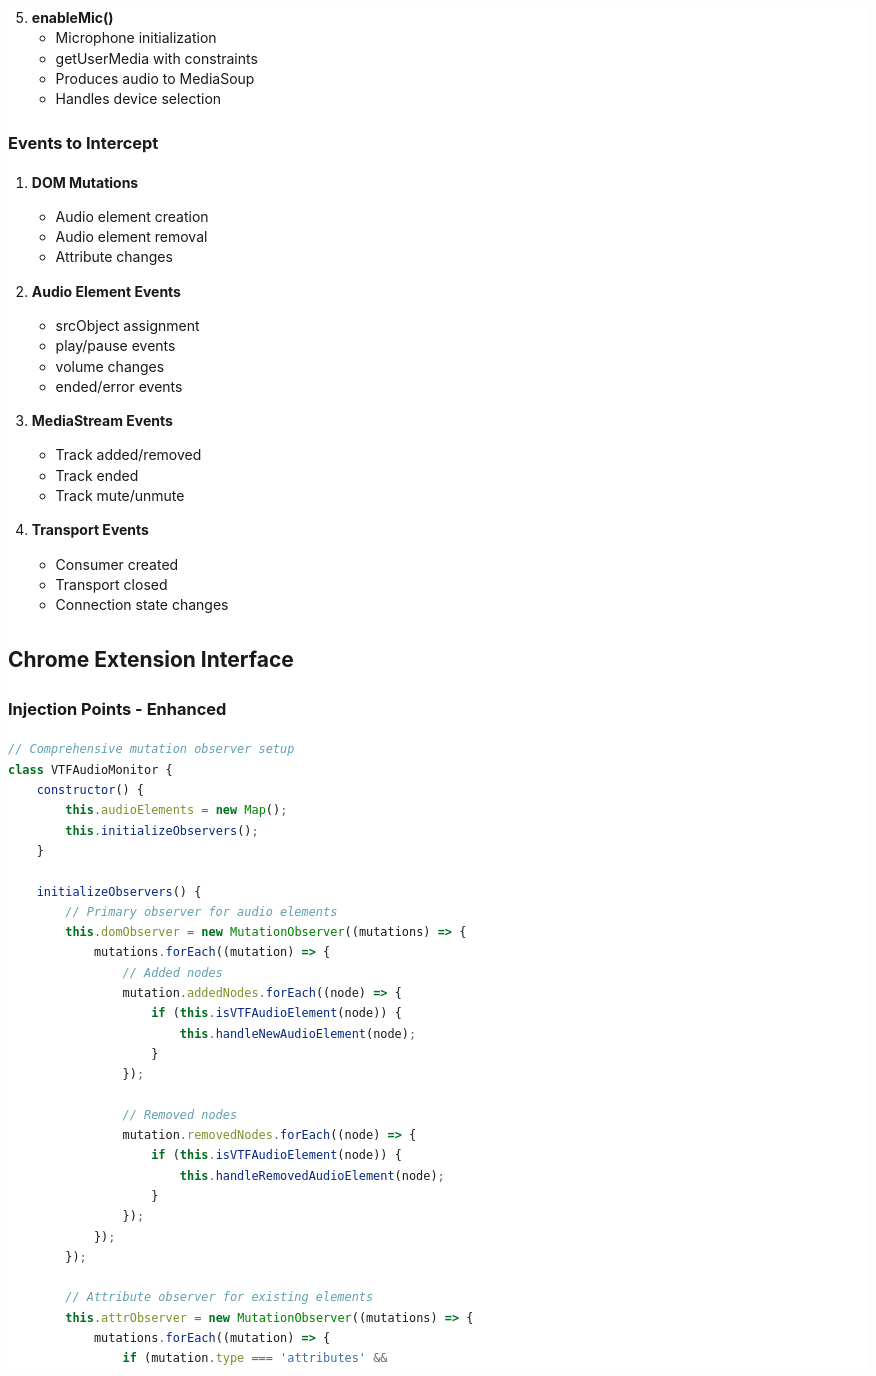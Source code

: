 5. **enableMic()**
   - Microphone initialization
   - getUserMedia with constraints
   - Produces audio to MediaSoup
   - Handles device selection

### Events to Intercept

1. **DOM Mutations**
   - Audio element creation
   - Audio element removal
   - Attribute changes

2. **Audio Element Events**
   - srcObject assignment
   - play/pause events
   - volume changes
   - ended/error events

3. **MediaStream Events**
   - Track added/removed
   - Track ended
   - Track mute/unmute

4. **Transport Events**
   - Consumer created
   - Transport closed
   - Connection state changes

## Chrome Extension Interface

### Injection Points - Enhanced

```javascript
// Comprehensive mutation observer setup
class VTFAudioMonitor {
    constructor() {
        this.audioElements = new Map();
        this.initializeObservers();
    }
    
    initializeObservers() {
        // Primary observer for audio elements
        this.domObserver = new MutationObserver((mutations) => {
            mutations.forEach((mutation) => {
                // Added nodes
                mutation.addedNodes.forEach((node) => {
                    if (this.isVTFAudioElement(node)) {
                        this.handleNewAudioElement(node);
                    }
                });
                
                // Removed nodes
                mutation.removedNodes.forEach((node) => {
                    if (this.isVTFAudioElement(node)) {
                        this.handleRemovedAudioElement(node);
                    }
                });
            });
        });
        
        // Attribute observer for existing elements
        this.attrObserver = new MutationObserver((mutations) => {
            mutations.forEach((mutation) => {
                if (mutation.type === 'attributes' && 
```